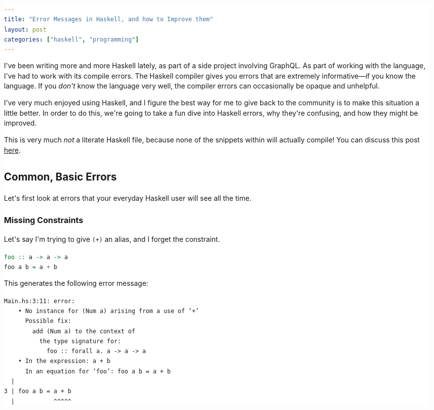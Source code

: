 ```yaml
---
title: "Error Messages in Haskell, and how to Improve them"
layout: post
categories: ["haskell", "programming"]
---
```


I've been writing more and more Haskell lately, as part of a side project involving GraphQL.
As part of working with the language, I've had to work with its compile errors.
The Haskell compiler gives you errors that are extremely informative&mdash;if you know the language.
If you *don't* know the language very well, the compiler errors can occasionally be opaque and unhelpful.

I've very much enjoyed using Haskell, and I figure the best way for me to give back to the community is to make this situation a little better.
In order to do this, we're going to take a fun dive into Haskell errors, why they're confusing, and how they might be improved.

This is very much *not* a literate Haskell file, because none of the snippets within will actually compile!
You can discuss this post [here](https://gitlab.haskell.org/ghc/ghc/issues/18100).



<style>
.red { color: red; }
.green { color: green; }
.blue { color: blue; }
.purple { color: purple; }
</style>

## Common, Basic Errors
Let's first look at errors that your everyday Haskell user will see all the time.

### Missing Constraints

Let's say I'm trying to give `(+)` an alias, and I forget the constraint.

```haskell
foo :: a -> a -> a
foo a b = a + b 
```

This generates the following error message:

```
Main.hs:3:11: error:
    • No instance for (Num a) arising from a use of ‘+’
      Possible fix:
        add (Num a) to the context of
          the type signature for:
            foo :: forall a. a -> a -> a
    • In the expression: a + b
      In an equation for ‘foo’: foo a b = a + b
  |
3 | foo a b = a + b 
  |           ^^^^^
```
